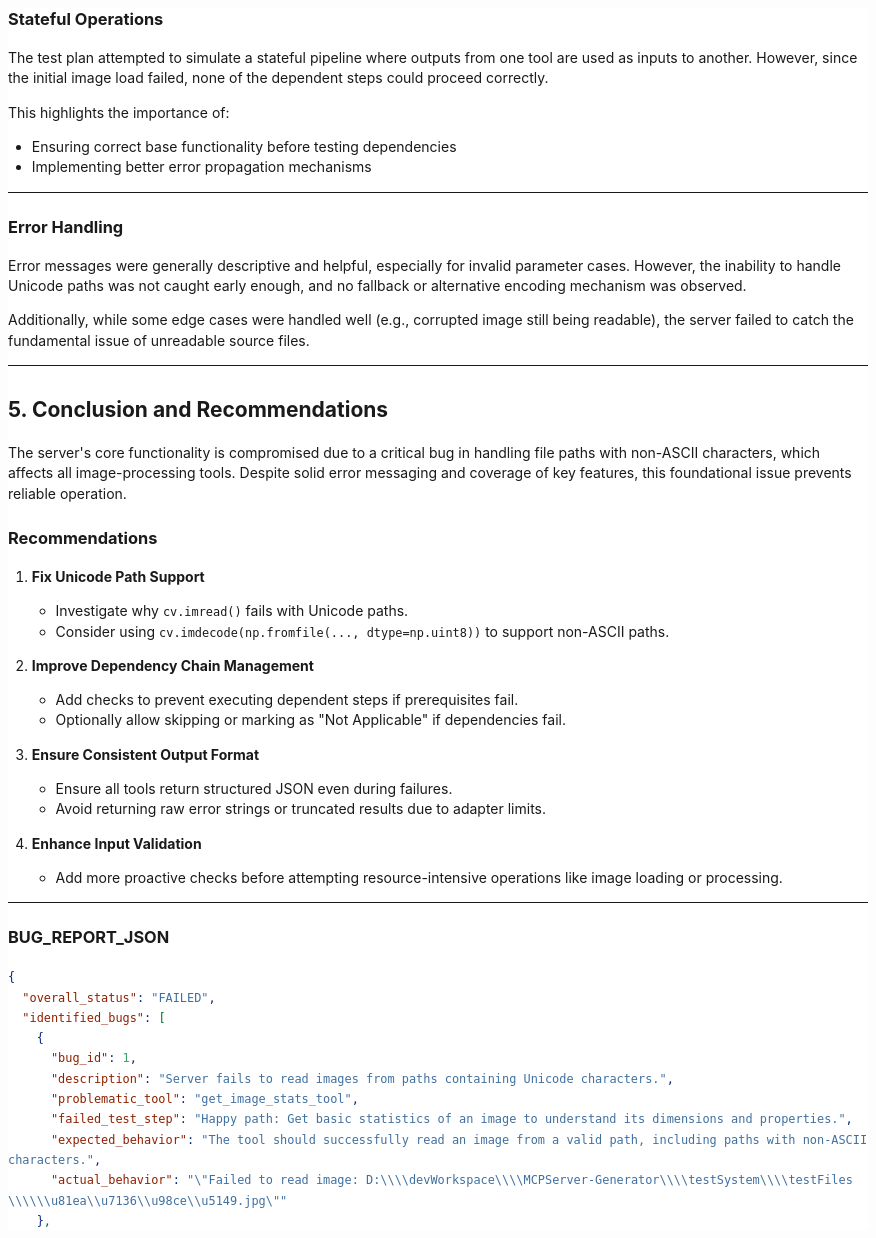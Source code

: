 
### Stateful Operations

The test plan attempted to simulate a stateful pipeline where outputs from one tool are used as inputs to another. However, since the initial image load failed, none of the dependent steps could proceed correctly.

This highlights the importance of:
- Ensuring correct base functionality before testing dependencies
- Implementing better error propagation mechanisms

---

### Error Handling

Error messages were generally descriptive and helpful, especially for invalid parameter cases. However, the inability to handle Unicode paths was not caught early enough, and no fallback or alternative encoding mechanism was observed.

Additionally, while some edge cases were handled well (e.g., corrupted image still being readable), the server failed to catch the fundamental issue of unreadable source files.

---

## 5. Conclusion and Recommendations

The server's core functionality is compromised due to a critical bug in handling file paths with non-ASCII characters, which affects all image-processing tools. Despite solid error messaging and coverage of key features, this foundational issue prevents reliable operation.

### Recommendations

1. **Fix Unicode Path Support**
   - Investigate why `cv.imread()` fails with Unicode paths.
   - Consider using `cv.imdecode(np.fromfile(..., dtype=np.uint8))` to support non-ASCII paths.

2. **Improve Dependency Chain Management**
   - Add checks to prevent executing dependent steps if prerequisites fail.
   - Optionally allow skipping or marking as "Not Applicable" if dependencies fail.

3. **Ensure Consistent Output Format**
   - Ensure all tools return structured JSON even during failures.
   - Avoid returning raw error strings or truncated results due to adapter limits.

4. **Enhance Input Validation**
   - Add more proactive checks before attempting resource-intensive operations like image loading or processing.

---

### BUG_REPORT_JSON

```json
{
  "overall_status": "FAILED",
  "identified_bugs": [
    {
      "bug_id": 1,
      "description": "Server fails to read images from paths containing Unicode characters.",
      "problematic_tool": "get_image_stats_tool",
      "failed_test_step": "Happy path: Get basic statistics of an image to understand its dimensions and properties.",
      "expected_behavior": "The tool should successfully read an image from a valid path, including paths with non-ASCII characters.",
      "actual_behavior": "\"Failed to read image: D:\\\\devWorkspace\\\\MCPServer-Generator\\\\testSystem\\\\testFiles\\\\\\u81ea\\u7136\\u98ce\\u5149.jpg\""
    },
```